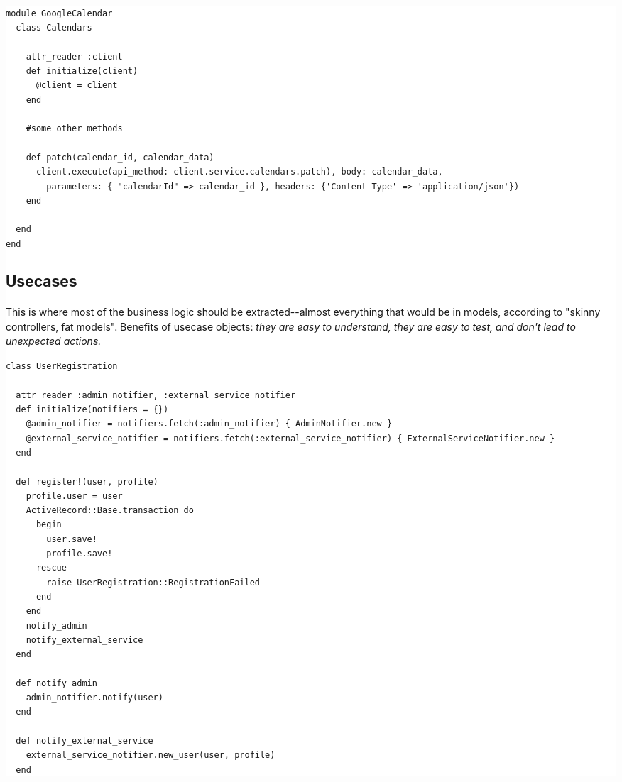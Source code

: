     module GoogleCalendar
      class Calendars

        attr_reader :client
        def initialize(client)
          @client = client
        end

        #some other methods

        def patch(calendar_id, calendar_data)
          client.execute(api_method: client.service.calendars.patch), body: calendar_data,
            parameters: { "calendarId" => calendar_id }, headers: {'Content-Type' => 'application/json'})
        end

      end
    end

## Usecases

This is where most of the business logic should be extracted--almost everything that would be in models, according to "skinny controllers, fat models". Benefits of usecase objects: *they are easy to understand, they are easy to test, and don't lead to unexpected actions.*

    class UserRegistration

      attr_reader :admin_notifier, :external_service_notifier
      def initialize(notifiers = {})
        @admin_notifier = notifiers.fetch(:admin_notifier) { AdminNotifier.new }
        @external_service_notifier = notifiers.fetch(:external_service_notifier) { ExternalServiceNotifier.new }
      end

      def register!(user, profile)
        profile.user = user
        ActiveRecord::Base.transaction do
          begin
            user.save!
            profile.save!
          rescue
            raise UserRegistration::RegistrationFailed
          end
        end
        notify_admin
        notify_external_service
      end

      def notify_admin
        admin_notifier.notify(user)
      end

      def notify_external_service
        external_service_notifier.new_user(user, profile)
      end
